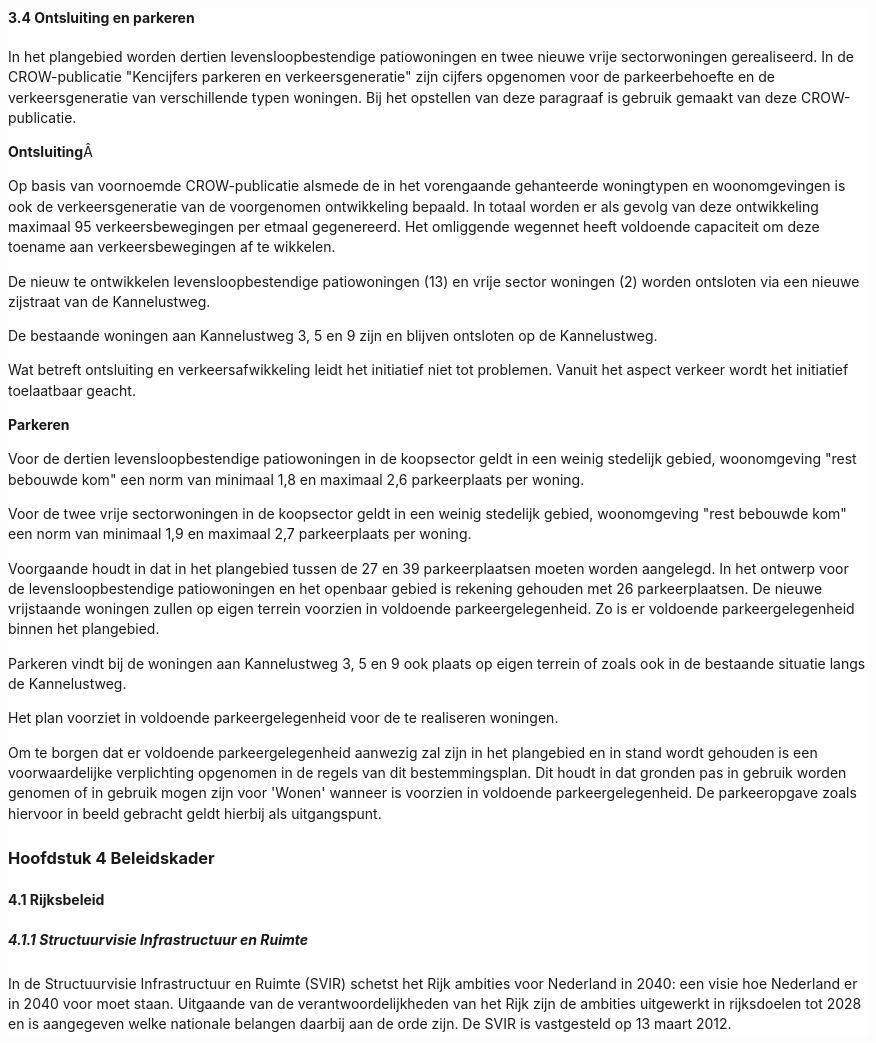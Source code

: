 #### 3\.4 Ontsluiting en parkeren

In het plangebied worden dertien levensloopbestendige patiowoningen en twee nieuwe vrije sectorwoningen gerealiseerd. In de CROW\-publicatie "Kencijfers parkeren en verkeersgeneratie" zijn cijfers opgenomen voor de parkeerbehoefte en de verkeersgeneratie van verschillende typen woningen. Bij het opstellen van deze paragraaf is gebruik gemaakt van deze CROW\-publicatie.

**Ontsluiting**Â

Op basis van voornoemde CROW\-publicatie alsmede de in het vorengaande gehanteerde woningtypen en woonomgevingen is ook de verkeersgeneratie van de voorgenomen ontwikkeling bepaald. In totaal worden er als gevolg van deze ontwikkeling maximaal 95 verkeersbewegingen per etmaal gegenereerd. Het omliggende wegennet heeft voldoende capaciteit om deze toename aan verkeersbewegingen af te wikkelen.

De nieuw te ontwikkelen levensloopbestendige patiowoningen (13\) en vrije sector woningen (2\) worden ontsloten via een nieuwe zijstraat van de Kannelustweg.

De bestaande woningen aan Kannelustweg 3, 5 en 9 zijn en blijven ontsloten op de Kannelustweg.

Wat betreft ontsluiting en verkeersafwikkeling leidt het initiatief niet tot problemen. Vanuit het aspect verkeer wordt het initiatief toelaatbaar geacht.

**Parkeren**

Voor de dertien levensloopbestendige patiowoningen in de koopsector geldt in een weinig stedelijk gebied, woonomgeving "rest bebouwde kom" een norm van minimaal 1,8 en maximaal 2,6 parkeerplaats per woning.

Voor de twee vrije sectorwoningen in de koopsector geldt in een weinig stedelijk gebied, woonomgeving "rest bebouwde kom" een norm van minimaal 1,9 en maximaal 2,7 parkeerplaats per woning.

Voorgaande houdt in dat in het plangebied tussen de 27 en 39 parkeerplaatsen moeten worden aangelegd. In het ontwerp voor de levensloopbestendige patiowoningen en het openbaar gebied is rekening gehouden met 26 parkeerplaatsen. De nieuwe vrijstaande woningen zullen op eigen terrein voorzien in voldoende parkeergelegenheid. Zo is er voldoende parkeergelegenheid binnen het plangebied.

Parkeren vindt bij de woningen aan Kannelustweg 3, 5 en 9 ook plaats op eigen terrein of zoals ook in de bestaande situatie langs de Kannelustweg.

Het plan voorziet in voldoende parkeergelegenheid voor de te realiseren woningen.

Om te borgen dat er voldoende parkeergelegenheid aanwezig zal zijn in het plangebied en in stand wordt gehouden is een voorwaardelijke verplichting opgenomen in de regels van dit bestemmingsplan. Dit houdt in dat gronden pas in gebruik worden genomen of in gebruik mogen zijn voor 'Wonen' wanneer is voorzien in voldoende parkeergelegenheid. De parkeeropgave zoals hiervoor in beeld gebracht geldt hierbij als uitgangspunt.

### Hoofdstuk 4 Beleidskader

#### 4\.1 Rijksbeleid

##### 4\.1\.1 Structuurvisie Infrastructuur en Ruimte

In de Structuurvisie Infrastructuur en Ruimte (SVIR) schetst het Rijk ambities voor Nederland in 2040: een visie hoe Nederland er in 2040 voor moet staan. Uitgaande van de verantwoordelijkheden van het Rijk zijn de ambities uitgewerkt in rijksdoelen tot 2028 en is aangegeven welke nationale belangen daarbij aan de orde zijn. De SVIR is vastgesteld op 13 maart 2012\.
